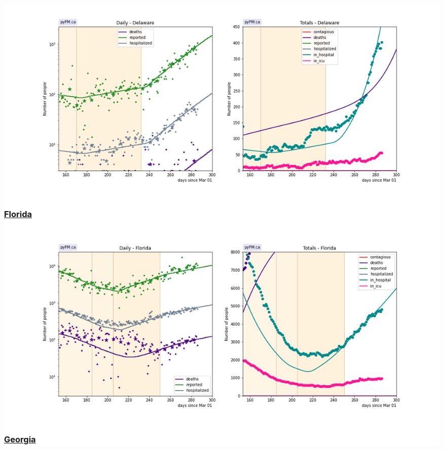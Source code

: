 ![de](img/de_2_6_1213.png)

### [Florida](img/fl_2_6_1213_h.pdf)

![fl](img/fl_2_6_1213_h.png)

### [Georgia](img/ga_2_6_1213_h.pdf)
